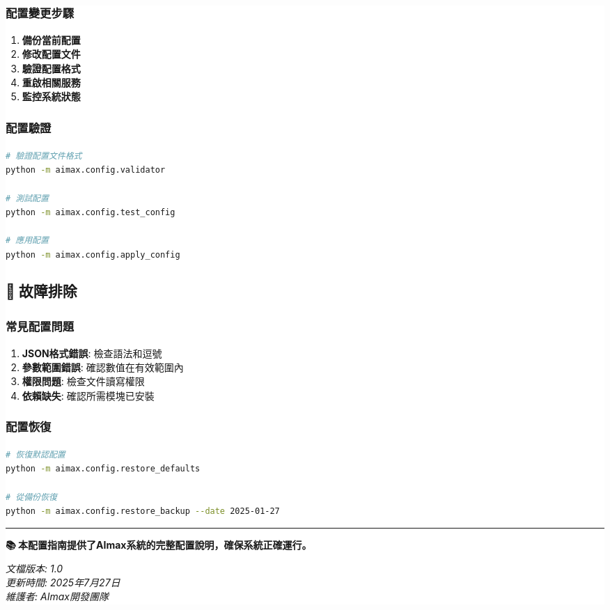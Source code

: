 ### **配置變更步驟**
1. **備份當前配置**
2. **修改配置文件**
3. **驗證配置格式**
4. **重啟相關服務**
5. **監控系統狀態**

### **配置驗證**
```bash
# 驗證配置文件格式
python -m aimax.config.validator

# 測試配置
python -m aimax.config.test_config

# 應用配置
python -m aimax.config.apply_config
```

## 🚨 **故障排除**

### **常見配置問題**
1. **JSON格式錯誤**: 檢查語法和逗號
2. **參數範圍錯誤**: 確認數值在有效範圍內
3. **權限問題**: 檢查文件讀寫權限
4. **依賴缺失**: 確認所需模塊已安裝

### **配置恢復**
```bash
# 恢復默認配置
python -m aimax.config.restore_defaults

# 從備份恢復
python -m aimax.config.restore_backup --date 2025-01-27
```

---

**📚 本配置指南提供了AImax系統的完整配置說明，確保系統正確運行。**

*文檔版本: 1.0*  
*更新時間: 2025年7月27日*  
*維護者: AImax開發團隊*